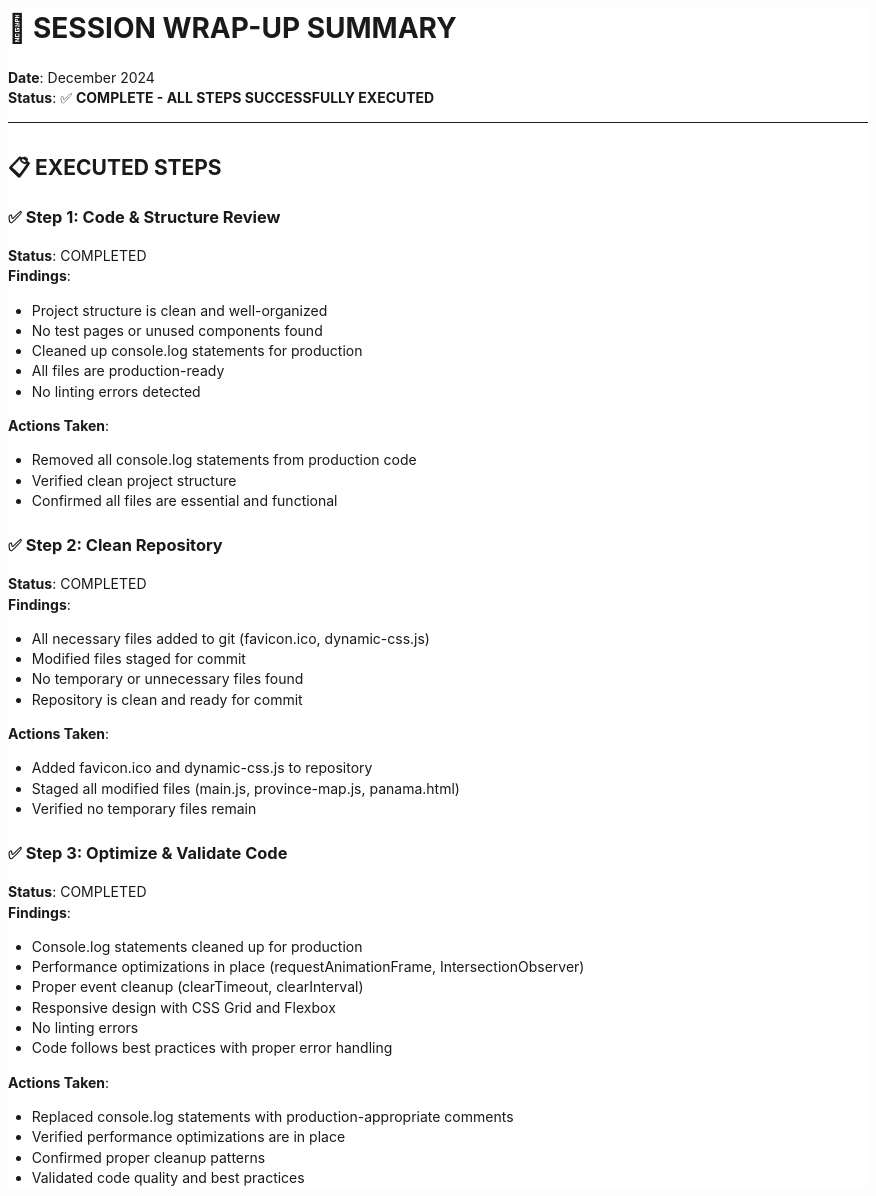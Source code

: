# 🎯 SESSION WRAP-UP SUMMARY
**Date**: December 2024  
**Status**: ✅ **COMPLETE - ALL STEPS SUCCESSFULLY EXECUTED**

---

## 📋 EXECUTED STEPS

### ✅ Step 1: Code & Structure Review
**Status**: COMPLETED  
**Findings**:
- Project structure is clean and well-organized
- No test pages or unused components found
- Cleaned up console.log statements for production
- All files are production-ready
- No linting errors detected

**Actions Taken**:
- Removed all console.log statements from production code
- Verified clean project structure
- Confirmed all files are essential and functional

### ✅ Step 2: Clean Repository
**Status**: COMPLETED  
**Findings**:
- All necessary files added to git (favicon.ico, dynamic-css.js)
- Modified files staged for commit
- No temporary or unnecessary files found
- Repository is clean and ready for commit

**Actions Taken**:
- Added favicon.ico and dynamic-css.js to repository
- Staged all modified files (main.js, province-map.js, panama.html)
- Verified no temporary files remain

### ✅ Step 3: Optimize & Validate Code
**Status**: COMPLETED  
**Findings**:
- Console.log statements cleaned up for production
- Performance optimizations in place (requestAnimationFrame, IntersectionObserver)
- Proper event cleanup (clearTimeout, clearInterval)
- Responsive design with CSS Grid and Flexbox
- No linting errors
- Code follows best practices with proper error handling

**Actions Taken**:
- Replaced console.log statements with production-appropriate comments
- Verified performance optimizations are in place
- Confirmed proper cleanup patterns
- Validated code quality and best practices
